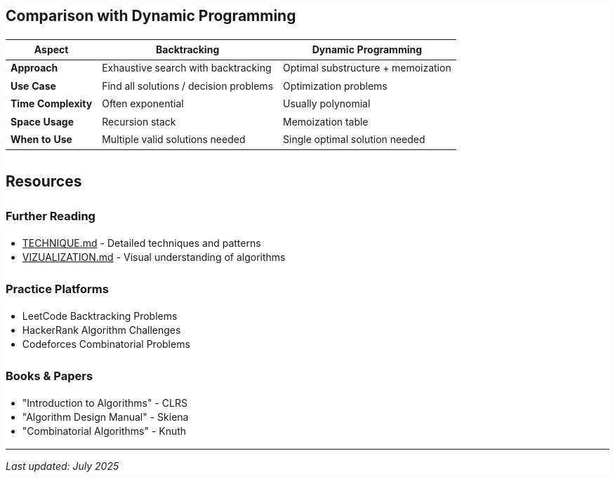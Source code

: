 ## Comparison with Dynamic Programming

| Aspect | Backtracking | Dynamic Programming |
|--------|-------------|-------------------|
| **Approach** | Exhaustive search with backtracking | Optimal substructure + memoization |
| **Use Case** | Find all solutions / decision problems | Optimization problems |
| **Time Complexity** | Often exponential | Usually polynomial |
| **Space Usage** | Recursion stack | Memoization table |
| **When to Use** | Multiple valid solutions needed | Single optimal solution needed |

## Resources

### Further Reading
- [TECHNIQUE.md](./TECHNIQUE.md) - Detailed techniques and patterns
- [VIZUALIZATION.md](./VIZUALIZATION.md) - Visual understanding of algorithms

### Practice Platforms
- LeetCode Backtracking Problems
- HackerRank Algorithm Challenges
- Codeforces Combinatorial Problems

### Books & Papers
- "Introduction to Algorithms" - CLRS
- "Algorithm Design Manual" - Skiena
- "Combinatorial Algorithms" - Knuth

---

*Last updated: July 2025*
